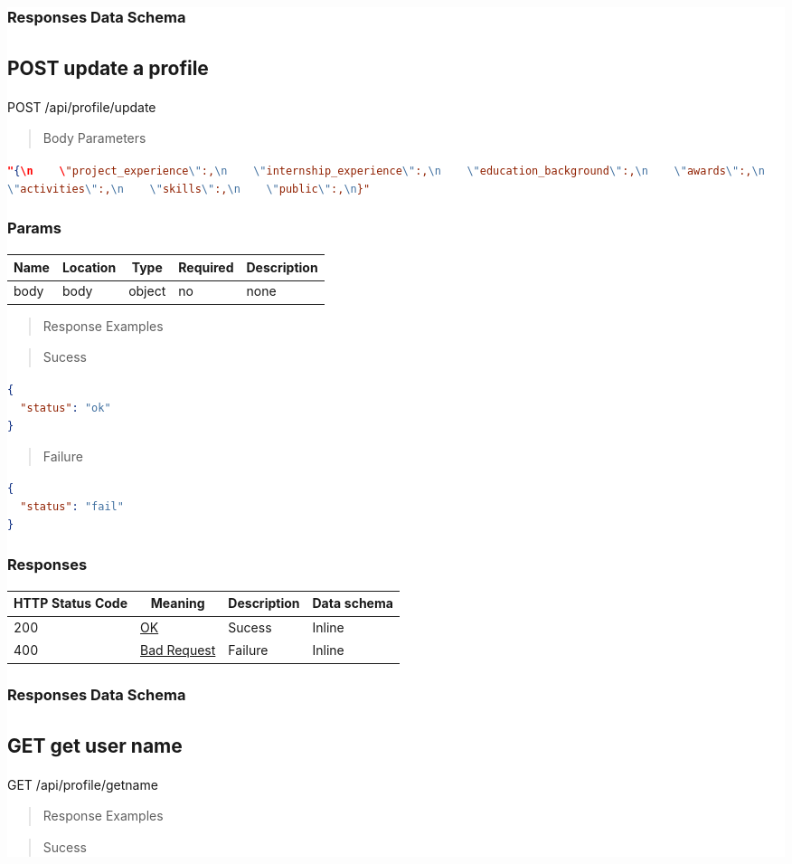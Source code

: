 ### Responses Data Schema

## POST update a profile

POST /api/profile/update

> Body Parameters

```json
"{\n    \"project_experience\":,\n    \"internship_experience\":,\n    \"education_background\":,\n    \"awards\":,\n    \"activities\":,\n    \"skills\":,\n    \"public\":,\n}"
```

### Params

|Name|Location|Type|Required|Description|
|---|---|---|---|---|
|body|body|object| no |none|

> Response Examples

> Sucess

```json
{
  "status": "ok"
}
```

> Failure

```json
{
  "status": "fail"
}
```

### Responses

|HTTP Status Code |Meaning|Description|Data schema|
|---|---|---|---|
|200|[OK](https://tools.ietf.org/html/rfc7231#section-6.3.1)|Sucess|Inline|
|400|[Bad Request](https://tools.ietf.org/html/rfc7231#section-6.5.1)|Failure|Inline|

### Responses Data Schema

## GET get user name

GET /api/profile/getname

> Response Examples

> Sucess
